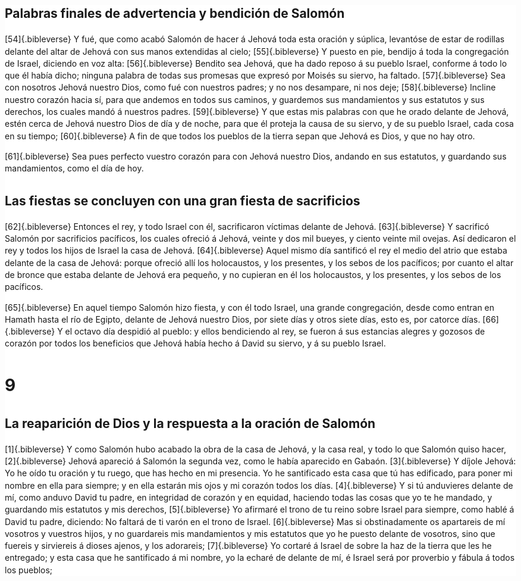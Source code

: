 ## Palabras finales de advertencia y bendición de Salomón
 
[54]{.bibleverse} Y fué, que como acabó Salomón de hacer á Jehová toda esta oración y súplica, levantóse de estar de rodillas delante del altar de Jehová con sus manos extendidas al cielo; 
[55]{.bibleverse} Y puesto en pie, bendijo á toda la congregación de Israel, diciendo en voz alta: 
[56]{.bibleverse} Bendito sea Jehová, que ha dado reposo á su pueblo Israel, conforme á todo lo que él había dicho; ninguna palabra de todas sus promesas que expresó por Moisés su siervo, ha faltado. 
[57]{.bibleverse} Sea con nosotros Jehová nuestro Dios, como fué con nuestros padres; y no nos desampare, ni nos deje; 
[58]{.bibleverse} Incline nuestro corazón hacia sí, para que andemos en todos sus caminos, y guardemos sus mandamientos y sus estatutos y sus derechos, los cuales mandó á nuestros padres. 
[59]{.bibleverse} Y que estas mis palabras con que he orado delante de Jehová, estén cerca de Jehová nuestro Dios de día y de noche, para que él proteja la causa de su siervo, y de su pueblo Israel, cada cosa en su tiempo; 
[60]{.bibleverse} A fin de que todos los pueblos de la tierra sepan que Jehová es Dios, y que no hay otro.

 
[61]{.bibleverse} Sea pues perfecto vuestro corazón para con Jehová nuestro Dios, andando en sus estatutos, y guardando sus mandamientos, como el día de hoy.

## Las fiestas se concluyen con una gran fiesta de sacrificios
 
[62]{.bibleverse} Entonces el rey, y todo Israel con él, sacrificaron víctimas delante de Jehová. 
[63]{.bibleverse} Y sacrificó Salomón por sacrificios pacíficos, los cuales ofreció á Jehová, veinte y dos mil bueyes, y ciento veinte mil ovejas. Así dedicaron el rey y todos los hijos de Israel la casa de Jehová. 
[64]{.bibleverse} Aquel mismo día santificó el rey el medio del atrio que estaba delante de la casa de Jehová: porque ofreció allí los holocaustos, y los presentes, y los sebos de los pacíficos; por cuanto el altar de bronce que estaba delante de Jehová era pequeño, y no cupieran en él los holocaustos, y los presentes, y los sebos de los pacíficos.

 
[65]{.bibleverse} En aquel tiempo Salomón hizo fiesta, y con él todo Israel, una grande congregación, desde como entran en Hamath hasta el río de Egipto, delante de Jehová nuestro Dios, por siete días y otros siete días, esto es, por catorce días. 
[66]{.bibleverse} Y el octavo día despidió al pueblo: y ellos bendiciendo al rey, se fueron á sus estancias alegres y gozosos de corazón por todos los beneficios que Jehová había hecho á David su siervo, y á su pueblo Israel. 

# 9 
## La reaparición de Dios y la respuesta a la oración de Salomón
[1]{.bibleverse} Y como Salomón hubo acabado la obra de la casa de Jehová, y la casa real, y todo lo que Salomón quiso hacer, 
[2]{.bibleverse} Jehová apareció á Salomón la segunda vez, como le había aparecido en Gabaón. 
[3]{.bibleverse} Y díjole Jehová: Yo he oído tu oración y tu ruego, que has hecho en mi presencia. Yo he santificado esta casa que tú has edificado, para poner mi nombre en ella para siempre; y en ella estarán mis ojos y mi corazón todos los días. 
[4]{.bibleverse} Y si tú anduvieres delante de mí, como anduvo David tu padre, en integridad de corazón y en equidad, haciendo todas las cosas que yo te he mandado, y guardando mis estatutos y mis derechos, 
[5]{.bibleverse} Yo afirmaré el trono de tu reino sobre Israel para siempre, como hablé á David tu padre, diciendo: No faltará de ti varón en el trono de Israel. 
[6]{.bibleverse} Mas si obstinadamente os apartareis de mí vosotros y vuestros hijos, y no guardareis mis mandamientos y mis estatutos que yo he puesto delante de vosotros, sino que fuereis y sirviereis á dioses ajenos, y los adorareis; 
[7]{.bibleverse} Yo cortaré á Israel de sobre la haz de la tierra que les he entregado; y esta casa que he santificado á mi nombre, yo la echaré de delante de mí, é Israel será por proverbio y fábula á todos los pueblos; 